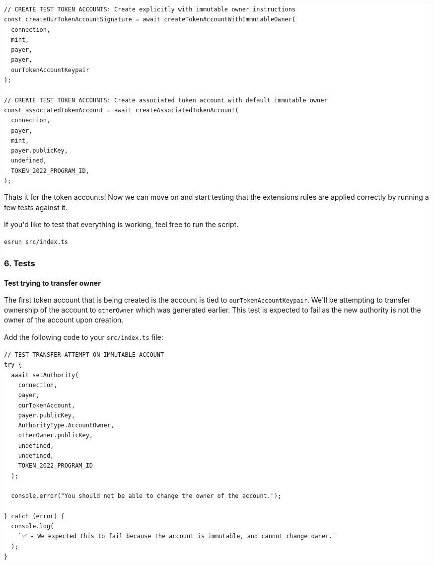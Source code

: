 ```
// CREATE TEST TOKEN ACCOUNTS: Create explicitly with immutable owner instructions
const createOurTokenAccountSignature = await createTokenAccountWithImmutableOwner(
  connection,
  mint,
  payer,
  payer,
  ourTokenAccountKeypair
);

// CREATE TEST TOKEN ACCOUNTS: Create associated token account with default immutable owner
const associatedTokenAccount = await createAssociatedTokenAccount(
  connection,
  payer,
  mint,
  payer.publicKey,
  undefined,
  TOKEN_2022_PROGRAM_ID,
);
```

Thats it for the token accounts! Now we can move on and start testing that the extensions rules are applied correctly by running a few tests against it.

If you'd like to test that everything is working, feel free to run the script.
```bash
esrun src/index.ts
```

### 6. Tests

**Test trying to transfer owner**

The first token account that is being created is the account is tied to `ourTokenAccountKeypair`. We'll be attempting to transfer ownership of the account to  `otherOwner` which was generated earlier. This test is expected to fail as the new authority is not the owner of the account upon creation.

Add the following code to your `src/index.ts` file:

```tsx
// TEST TRANSFER ATTEMPT ON IMMUTABLE ACCOUNT
try {
  await setAuthority(
    connection,
    payer,
    ourTokenAccount,
    payer.publicKey,
    AuthorityType.AccountOwner,
    otherOwner.publicKey,
    undefined,
    undefined,
    TOKEN_2022_PROGRAM_ID
  );

  console.error("You should not be able to change the owner of the account.");

} catch (error) {
  console.log(
    `✅ - We expected this to fail because the account is immutable, and cannot change owner.`
  );
}
```
